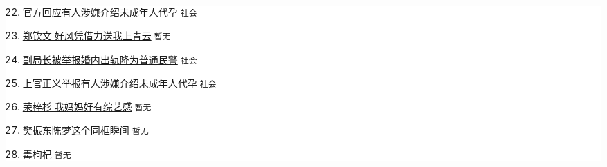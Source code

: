 22. [官方回应有人涉嫌介绍未成年人代孕](https://m.weibo.cn/search?containerid=100103type%3D1%26t%3D10%26q%3D%23%E5%AE%98%E6%96%B9%E5%9B%9E%E5%BA%94%E6%9C%89%E4%BA%BA%E6%B6%89%E5%AB%8C%E4%BB%8B%E7%BB%8D%E6%9C%AA%E6%88%90%E5%B9%B4%E4%BA%BA%E4%BB%A3%E5%AD%95%23&stream_entry_id=31&isnewpage=1&extparam=seat%3D1%26band_rank%3D21%26pos%3D20%26lcate%3D5001%26cate%3D5001%26q%3D%2523%25E5%25AE%2598%25E6%2596%25B9%25E5%259B%259E%25E5%25BA%2594%25E6%259C%2589%25E4%25BA%25BA%25E6%25B6%2589%25E5%25AB%258C%25E4%25BB%258B%25E7%25BB%258D%25E6%259C%25AA%25E6%2588%2590%25E5%25B9%25B4%25E4%25BA%25BA%25E4%25BB%25A3%25E5%25AD%2595%2523%26stream_entry_id%3D31%26realpos%3D21%26flag%3D0%26dgr%3D0%26c_type%3D31%26filter_type%3Drealtimehot%26display_time%3D1725275390%26pre_seqid%3D1725275390234913542134) `社会` 

23. [郑钦文 好风凭借力送我上青云](https://m.weibo.cn/search?containerid=100103type%3D1%26t%3D10%26q%3D%E9%83%91%E9%92%A6%E6%96%87+%E5%A5%BD%E9%A3%8E%E5%87%AD%E5%80%9F%E5%8A%9B%E9%80%81%E6%88%91%E4%B8%8A%E9%9D%92%E4%BA%91&stream_entry_id=31&isnewpage=1&extparam=seat%3D1%26band_rank%3D22%26pos%3D21%26lcate%3D5001%26cate%3D5001%26q%3D%25E9%2583%2591%25E9%2592%25A6%25E6%2596%2587%2520%25E5%25A5%25BD%25E9%25A3%258E%25E5%2587%25AD%25E5%2580%259F%25E5%258A%259B%25E9%2580%2581%25E6%2588%2591%25E4%25B8%258A%25E9%259D%2592%25E4%25BA%2591%26stream_entry_id%3D31%26realpos%3D22%26flag%3D0%26dgr%3D0%26c_type%3D31%26filter_type%3Drealtimehot%26display_time%3D1725275390%26pre_seqid%3D1725275390234913542134) `暂无` 

24. [副局长被举报婚内出轨降为普通民警](https://m.weibo.cn/search?containerid=100103type%3D1%26t%3D10%26q%3D%23%E5%89%AF%E5%B1%80%E9%95%BF%E8%A2%AB%E4%B8%BE%E6%8A%A5%E5%A9%9A%E5%86%85%E5%87%BA%E8%BD%A8%E9%99%8D%E4%B8%BA%E6%99%AE%E9%80%9A%E6%B0%91%E8%AD%A6%23&stream_entry_id=31&isnewpage=1&extparam=seat%3D1%26band_rank%3D23%26pos%3D22%26lcate%3D5001%26cate%3D5001%26q%3D%2523%25E5%2589%25AF%25E5%25B1%2580%25E9%2595%25BF%25E8%25A2%25AB%25E4%25B8%25BE%25E6%258A%25A5%25E5%25A9%259A%25E5%2586%2585%25E5%2587%25BA%25E8%25BD%25A8%25E9%2599%258D%25E4%25B8%25BA%25E6%2599%25AE%25E9%2580%259A%25E6%25B0%2591%25E8%25AD%25A6%2523%26stream_entry_id%3D31%26realpos%3D23%26flag%3D1%26dgr%3D0%26c_type%3D31%26filter_type%3Drealtimehot%26display_time%3D1725275390%26pre_seqid%3D1725275390234913542134) `社会` 

25. [上官正义举报有人涉嫌介绍未成年人代孕](https://m.weibo.cn/search?containerid=100103type%3D1%26t%3D10%26q%3D%23%E4%B8%8A%E5%AE%98%E6%AD%A3%E4%B9%89%E4%B8%BE%E6%8A%A5%E6%9C%89%E4%BA%BA%E6%B6%89%E5%AB%8C%E4%BB%8B%E7%BB%8D%E6%9C%AA%E6%88%90%E5%B9%B4%E4%BA%BA%E4%BB%A3%E5%AD%95%23&stream_entry_id=31&isnewpage=1&extparam=seat%3D1%26band_rank%3D24%26pos%3D23%26lcate%3D5001%26cate%3D5001%26q%3D%2523%25E4%25B8%258A%25E5%25AE%2598%25E6%25AD%25A3%25E4%25B9%2589%25E4%25B8%25BE%25E6%258A%25A5%25E6%259C%2589%25E4%25BA%25BA%25E6%25B6%2589%25E5%25AB%258C%25E4%25BB%258B%25E7%25BB%258D%25E6%259C%25AA%25E6%2588%2590%25E5%25B9%25B4%25E4%25BA%25BA%25E4%25BB%25A3%25E5%25AD%2595%2523%26stream_entry_id%3D31%26realpos%3D24%26flag%3D0%26dgr%3D0%26c_type%3D31%26filter_type%3Drealtimehot%26display_time%3D1725275390%26pre_seqid%3D1725275390234913542134) `社会` 

26. [荣梓杉 我妈妈好有综艺感](https://m.weibo.cn/search?containerid=100103type%3D1%26t%3D10%26q%3D%E8%8D%A3%E6%A2%93%E6%9D%89+%E6%88%91%E5%A6%88%E5%A6%88%E5%A5%BD%E6%9C%89%E7%BB%BC%E8%89%BA%E6%84%9F&stream_entry_id=31&isnewpage=1&extparam=seat%3D1%26band_rank%3D25%26pos%3D24%26lcate%3D5001%26cate%3D5001%26q%3D%25E8%258D%25A3%25E6%25A2%2593%25E6%259D%2589%2520%25E6%2588%2591%25E5%25A6%2588%25E5%25A6%2588%25E5%25A5%25BD%25E6%259C%2589%25E7%25BB%25BC%25E8%2589%25BA%25E6%2584%259F%26stream_entry_id%3D31%26realpos%3D25%26flag%3D0%26dgr%3D0%26c_type%3D31%26filter_type%3Drealtimehot%26display_time%3D1725275390%26pre_seqid%3D1725275390234913542134) `暂无` 

27. [樊振东陈梦这个同框瞬间](https://m.weibo.cn/search?containerid=100103type%3D1%26t%3D10%26q%3D%E6%A8%8A%E6%8C%AF%E4%B8%9C%E9%99%88%E6%A2%A6%E8%BF%99%E4%B8%AA%E5%90%8C%E6%A1%86%E7%9E%AC%E9%97%B4&stream_entry_id=31&isnewpage=1&extparam=seat%3D1%26band_rank%3D26%26pos%3D25%26lcate%3D5001%26cate%3D5001%26q%3D%25E6%25A8%258A%25E6%258C%25AF%25E4%25B8%259C%25E9%2599%2588%25E6%25A2%25A6%25E8%25BF%2599%25E4%25B8%25AA%25E5%2590%258C%25E6%25A1%2586%25E7%259E%25AC%25E9%2597%25B4%26stream_entry_id%3D31%26realpos%3D26%26flag%3D1%26dgr%3D0%26c_type%3D31%26filter_type%3Drealtimehot%26display_time%3D1725275390%26pre_seqid%3D1725275390234913542134) `暂无` 

28. [毒枸杞](https://m.weibo.cn/search?containerid=100103type%3D1%26t%3D10%26q%3D%E6%AF%92%E6%9E%B8%E6%9D%9E&stream_entry_id=31&isnewpage=1&extparam=seat%3D1%26band_rank%3D27%26pos%3D26%26lcate%3D5001%26cate%3D5001%26q%3D%25E6%25AF%2592%25E6%259E%25B8%25E6%259D%259E%26stream_entry_id%3D31%26realpos%3D27%26flag%3D0%26dgr%3D0%26c_type%3D31%26filter_type%3Drealtimehot%26display_time%3D1725275390%26pre_seqid%3D1725275390234913542134) `暂无` 
